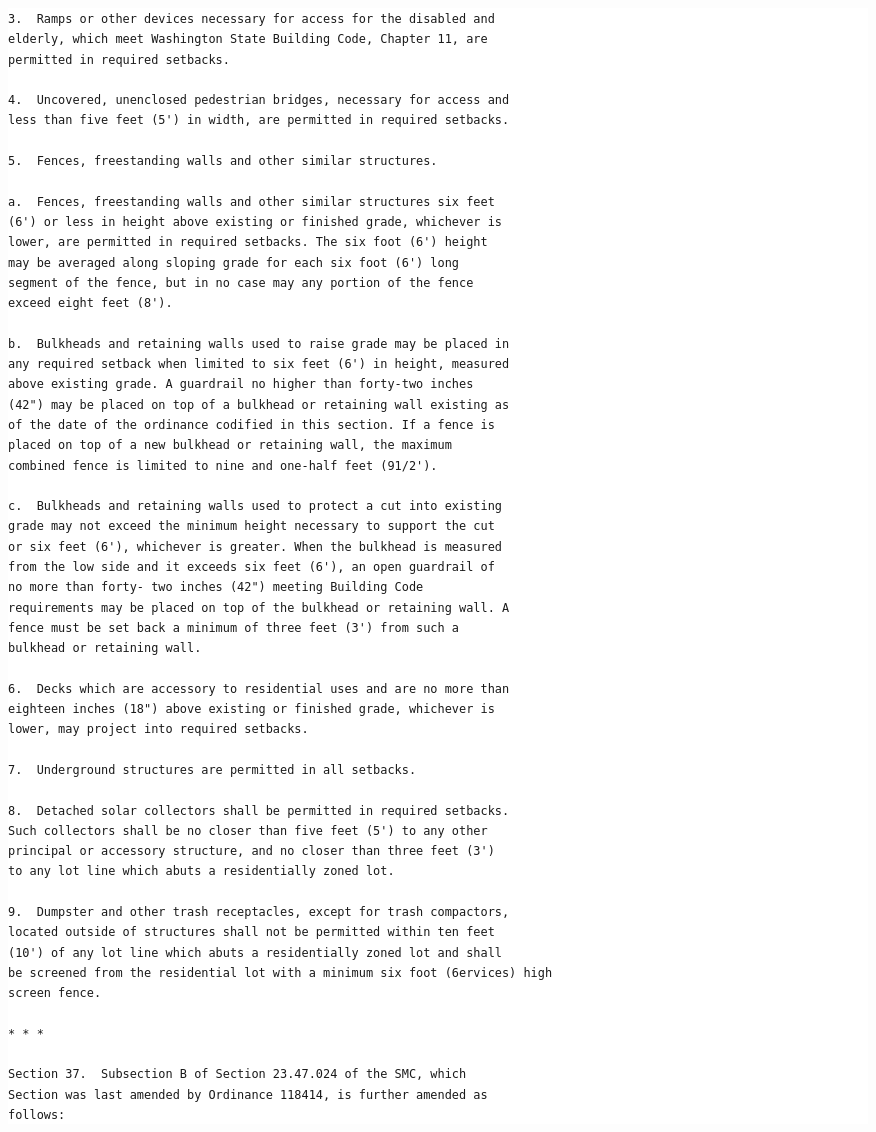     3.  Ramps or other devices necessary for access for the disabled and  
    elderly, which meet Washington State Building Code, Chapter 11, are  
    permitted in required setbacks.  
  
    4.  Uncovered, unenclosed pedestrian bridges, necessary for access and  
    less than five feet (5') in width, are permitted in required setbacks.  
  
    5.  Fences, freestanding walls and other similar structures.  
  
    a.  Fences, freestanding walls and other similar structures six feet  
    (6') or less in height above existing or finished grade, whichever is  
    lower, are permitted in required setbacks. The six foot (6') height  
    may be averaged along sloping grade for each six foot (6') long  
    segment of the fence, but in no case may any portion of the fence  
    exceed eight feet (8').  
  
    b.  Bulkheads and retaining walls used to raise grade may be placed in  
    any required setback when limited to six feet (6') in height, measured  
    above existing grade. A guardrail no higher than forty-two inches  
    (42") may be placed on top of a bulkhead or retaining wall existing as  
    of the date of the ordinance codified in this section. If a fence is  
    placed on top of a new bulkhead or retaining wall, the maximum  
    combined fence is limited to nine and one-half feet (91/2').  
  
    c.  Bulkheads and retaining walls used to protect a cut into existing  
    grade may not exceed the minimum height necessary to support the cut  
    or six feet (6'), whichever is greater. When the bulkhead is measured  
    from the low side and it exceeds six feet (6'), an open guardrail of  
    no more than forty- two inches (42") meeting Building Code  
    requirements may be placed on top of the bulkhead or retaining wall. A  
    fence must be set back a minimum of three feet (3') from such a  
    bulkhead or retaining wall.  
  
    6.  Decks which are accessory to residential uses and are no more than  
    eighteen inches (18") above existing or finished grade, whichever is  
    lower, may project into required setbacks.  
  
    7.  Underground structures are permitted in all setbacks.  
  
    8.  Detached solar collectors shall be permitted in required setbacks.  
    Such collectors shall be no closer than five feet (5') to any other  
    principal or accessory structure, and no closer than three feet (3')  
    to any lot line which abuts a residentially zoned lot.  
  
    9.  Dumpster and other trash receptacles, except for trash compactors,  
    located outside of structures shall not be permitted within ten feet  
    (10') of any lot line which abuts a residentially zoned lot and shall  
    be screened from the residential lot with a minimum six foot (6ervices) high  
    screen fence.  
  
    * * *  
  
    Section 37.  Subsection B of Section 23.47.024 of the SMC, which  
    Section was last amended by Ordinance 118414, is further amended as  
    follows:  
  